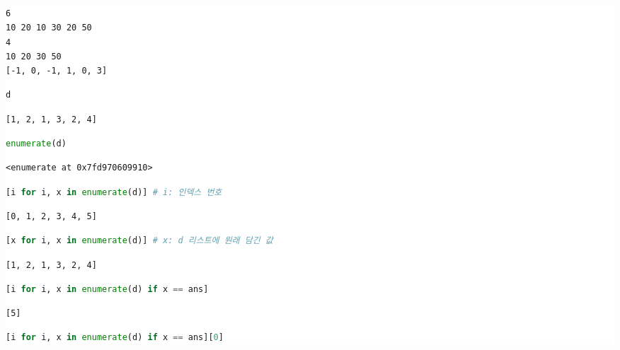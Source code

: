     6
    10 20 10 30 20 50
    4
    10 20 30 50 
    [-1, 0, -1, 1, 0, 3]



```python
d
```




    [1, 2, 1, 3, 2, 4]




```python
enumerate(d)
```




    <enumerate at 0x7fd970609910>




```python
[i for i, x in enumerate(d)] # i: 인덱스 번호
```




    [0, 1, 2, 3, 4, 5]




```python
[x for i, x in enumerate(d)] # x: d 리스트에 원래 담긴 값
```




    [1, 2, 1, 3, 2, 4]




```python
[i for i, x in enumerate(d) if x == ans]
```




    [5]




```python
[i for i, x in enumerate(d) if x == ans][0]
```


